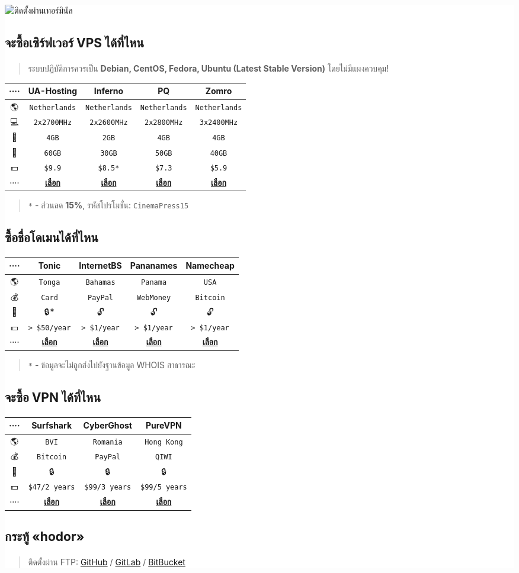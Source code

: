 ![ติดตั้งผ่านเทอร์มินัล](https://raw.githubusercontent.com/CinemaPress/CinemaPress/master/themes/default/public/admin/images/min/cli.png)

## จะซื้อเซิร์ฟเวอร์ VPS ได้ที่ไหน

> ระบบปฏิบัติการควรเป็น **Debian, CentOS, Fedora, Ubuntu (Latest Stable Version)** โดยไม่มีแผงควบคุม!

···· | UA-Hosting | Inferno | PQ | Zomro
:---: | :---: | :---: | :---: | :---:
:earth_americas: | `Netherlands` | `Netherlands` | `Netherlands` | `Netherlands`
:computer: | `2x2700MHz` | `2x2600MHz` | `2x2800MHz` | `3x2400MHz`
:rocket: | `4GB` | `2GB` | `4GB` | `4GB`
:floppy_disk: | `60GB` |  `30GB` | `50GB` | `40GB`
:dollar: | `$9.9` | `$8.5*` | `$7.3` | `$5.9`
···· | **[เลือก](https://cinemapressio.github.io/ref/ua-hosting.html)** | **[เลือก](https://cinemapressio.github.io/ref/inferno.html)** | **[เลือก](https://cinemapressio.github.io/ref/pq.html)** | **[เลือก](https://cinemapressio.github.io/ref/zomro.html)**

> `*` - ส่วนลด **15%**, รหัสโปรโมชั่น: `CinemaPress15`

## ซื้อชื่อโดเมนได้ที่ไหน

···· | Tonic | InternetBS | Pananames | Namecheap
:---: | :---: | :---: | :---: | :---:
:earth_americas: | `Tonga` | `Bahamas` | `Panama` | `USA`
:moneybag: | `Card` | `PayPal` | `WebMoney` | `Bitcoin`
:see_no_evil: | :lock:* | :unlock: | :unlock: | :unlock:
:dollar: | `> $50/year` | `> $1/year` | `> $1/year` | `> $1/year`
···· | **[เลือก](https://cinemapressio.github.io/ref/tonic.html)** | **[เลือก](https://cinemapressio.github.io/ref/internetbs.html)** | **[เลือก](https://cinemapressio.github.io/ref/pananames.html)** | **[เลือก](https://cinemapressio.github.io/ref/namecheap.html)**

> `*` - ข้อมูลจะไม่ถูกส่งไปยังฐานข้อมูล WHOIS สาธารณะ

## จะซื้อ VPN ได้ที่ไหน

···· | Surfshark | CyberGhost | PureVPN
:---: | :---: | :---: | :---:
:earth_americas: | `BVI` | `Romania` | `Hong Kong`
:moneybag: | `Bitcoin` | `PayPal` | `QIWI`
:see_no_evil: | :lock: | :lock: | :lock:
:dollar: | `$47/2 years` | `$99/3 years` | `$99/5 years`
···· | **[เลือก](https://cinemapressio.github.io/ref/surfshark.html)** | **[เลือก](https://cinemapressio.github.io/ref/cyberghost.html)** | **[เลือก](https://cinemapressio.github.io/ref/purevpn.html)**

## กระทู้ «hodor»

> ติดตั้งผ่าน FTP: [GitHub](https://github.com/CinemaPress/Theme-Hodor/) / [GitLab](https://gitlab.com/CinemaPress/Theme-Hodor/) / [BitBucket](https://bitbucket.org/cinemapress/theme-hodor/)

